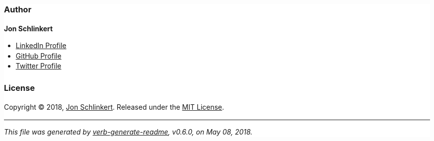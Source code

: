 ### Author

**Jon Schlinkert**

- [LinkedIn Profile](https://linkedin.com/in/jonschlinkert)
- [GitHub Profile](https://github.com/jonschlinkert)
- [Twitter Profile](https://twitter.com/jonschlinkert)

### License

Copyright © 2018, [Jon Schlinkert](https://github.com/jonschlinkert).
Released under the [MIT License](LICENSE).

---

_This file was generated by [verb-generate-readme](https://github.com/verbose/verb-generate-readme), v0.6.0, on May 08, 2018._
